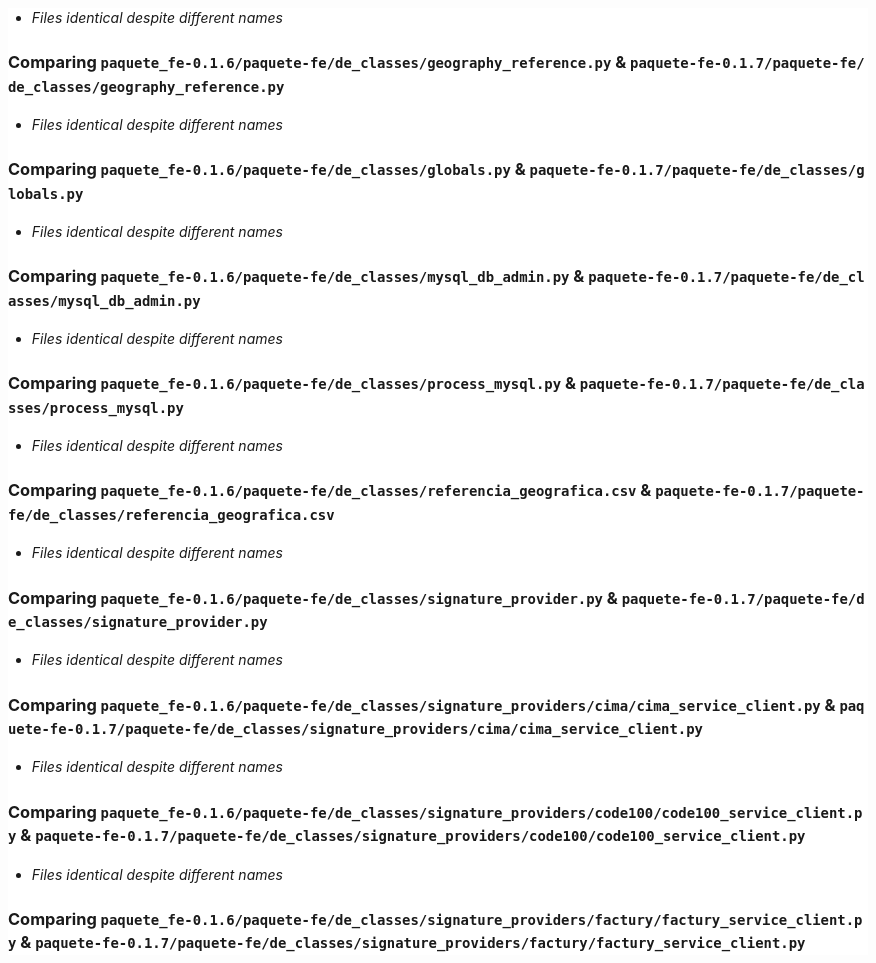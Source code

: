  * *Files identical despite different names*

### Comparing `paquete_fe-0.1.6/paquete-fe/de_classes/geography_reference.py` & `paquete-fe-0.1.7/paquete-fe/de_classes/geography_reference.py`

 * *Files identical despite different names*

### Comparing `paquete_fe-0.1.6/paquete-fe/de_classes/globals.py` & `paquete-fe-0.1.7/paquete-fe/de_classes/globals.py`

 * *Files identical despite different names*

### Comparing `paquete_fe-0.1.6/paquete-fe/de_classes/mysql_db_admin.py` & `paquete-fe-0.1.7/paquete-fe/de_classes/mysql_db_admin.py`

 * *Files identical despite different names*

### Comparing `paquete_fe-0.1.6/paquete-fe/de_classes/process_mysql.py` & `paquete-fe-0.1.7/paquete-fe/de_classes/process_mysql.py`

 * *Files identical despite different names*

### Comparing `paquete_fe-0.1.6/paquete-fe/de_classes/referencia_geografica.csv` & `paquete-fe-0.1.7/paquete-fe/de_classes/referencia_geografica.csv`

 * *Files identical despite different names*

### Comparing `paquete_fe-0.1.6/paquete-fe/de_classes/signature_provider.py` & `paquete-fe-0.1.7/paquete-fe/de_classes/signature_provider.py`

 * *Files identical despite different names*

### Comparing `paquete_fe-0.1.6/paquete-fe/de_classes/signature_providers/cima/cima_service_client.py` & `paquete-fe-0.1.7/paquete-fe/de_classes/signature_providers/cima/cima_service_client.py`

 * *Files identical despite different names*

### Comparing `paquete_fe-0.1.6/paquete-fe/de_classes/signature_providers/code100/code100_service_client.py` & `paquete-fe-0.1.7/paquete-fe/de_classes/signature_providers/code100/code100_service_client.py`

 * *Files identical despite different names*

### Comparing `paquete_fe-0.1.6/paquete-fe/de_classes/signature_providers/factury/factury_service_client.py` & `paquete-fe-0.1.7/paquete-fe/de_classes/signature_providers/factury/factury_service_client.py`

